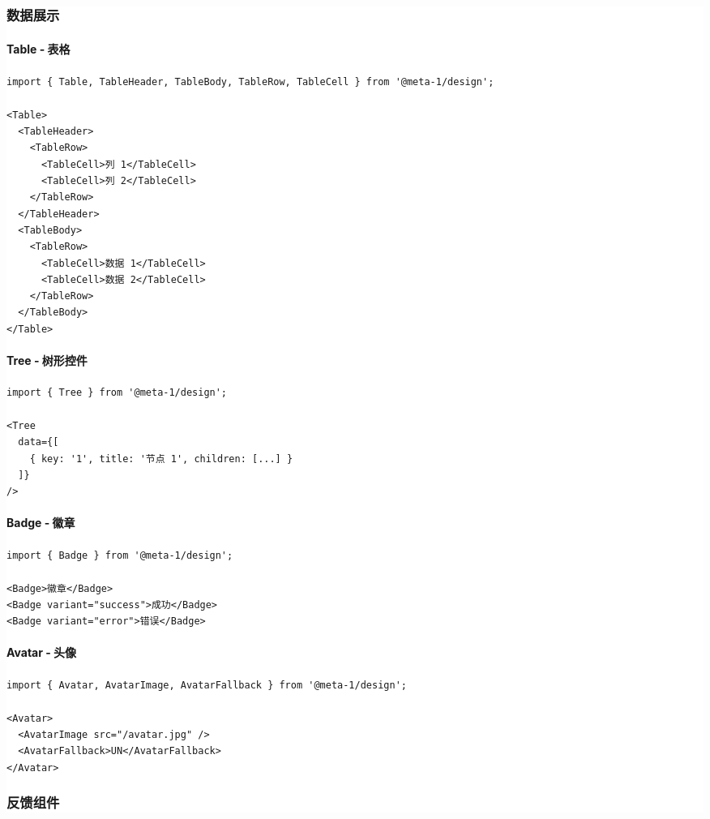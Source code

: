 ### 数据展示

#### Table - 表格
```tsx
import { Table, TableHeader, TableBody, TableRow, TableCell } from '@meta-1/design';

<Table>
  <TableHeader>
    <TableRow>
      <TableCell>列 1</TableCell>
      <TableCell>列 2</TableCell>
    </TableRow>
  </TableHeader>
  <TableBody>
    <TableRow>
      <TableCell>数据 1</TableCell>
      <TableCell>数据 2</TableCell>
    </TableRow>
  </TableBody>
</Table>
```

#### Tree - 树形控件
```tsx
import { Tree } from '@meta-1/design';

<Tree
  data={[
    { key: '1', title: '节点 1', children: [...] }
  ]}
/>
```

#### Badge - 徽章
```tsx
import { Badge } from '@meta-1/design';

<Badge>徽章</Badge>
<Badge variant="success">成功</Badge>
<Badge variant="error">错误</Badge>
```

#### Avatar - 头像
```tsx
import { Avatar, AvatarImage, AvatarFallback } from '@meta-1/design';

<Avatar>
  <AvatarImage src="/avatar.jpg" />
  <AvatarFallback>UN</AvatarFallback>
</Avatar>
```

### 反馈组件
